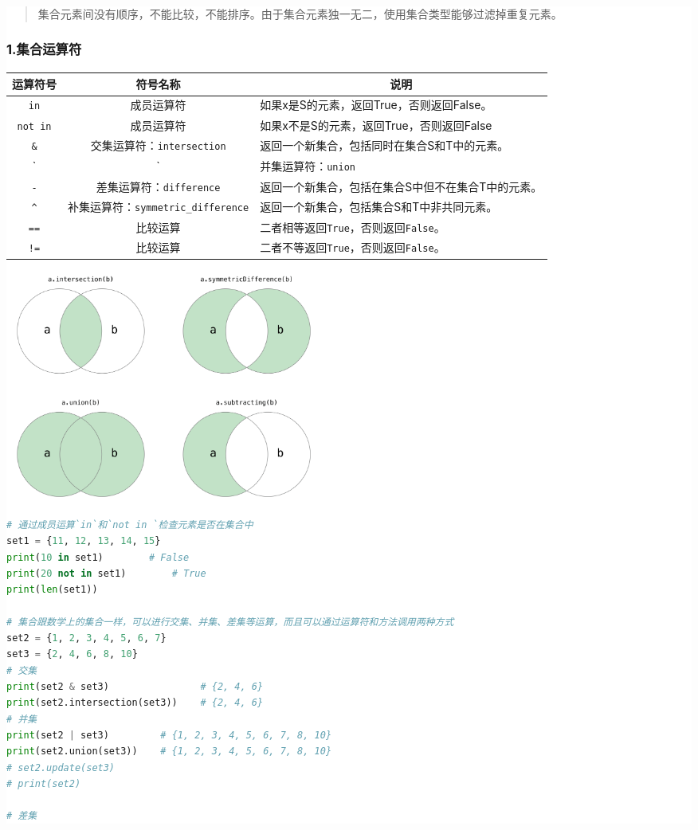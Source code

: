 > 集合元素间没有顺序，不能比较，不能排序。由于集合元素独一无二，使用集合类型能够过滤掉重复元素。

### 1.集合运算符

| 运算符号 |              符号名称              | 说明                                               |
| :------: | :--------------------------------: | -------------------------------------------------- |
|   `in`   |             成员运算符             | 如果x是S的元素，返回True，否则返回False。          |
| `not in` |             成员运算符             | 如果x不是S的元素，返回True，否则返回False          |
|   `&`    |     交集运算符：`intersection`     | 返回一个新集合，包括同时在集合S和T中的元素。       |
|   `|`    |        并集运算符：`union`         | 返回一个新集合，包括集合S和T中所有元素。           |
|   `-`    |      差集运算符：`difference`      | 返回一个新集合，包括在集合S中但不在集合T中的元素。 |
|   `^`    | 补集运算符：`symmetric_difference` | 返回一个新集合，包括集合S和T中非共同元素。         |
|   `==`   |              比较运算              | 二者相等返回`True`，否则返回`False`。              |
|   `!=`   |              比较运算              | 二者不等返回`True`，否则返回`False`。              |

<img src="imgs/python-set.png" alt="python-set" style="zoom:67%;" />

```python
# 通过成员运算`in`和`not in `检查元素是否在集合中
set1 = {11, 12, 13, 14, 15}
print(10 in set1)        # False 
print(20 not in set1)        # True
print(len(set1))

# 集合跟数学上的集合一样，可以进行交集、并集、差集等运算，而且可以通过运算符和方法调用两种方式
set2 = {1, 2, 3, 4, 5, 6, 7}
set3 = {2, 4, 6, 8, 10}
# 交集
print(set2 & set3)                # {2, 4, 6}
print(set2.intersection(set3))    # {2, 4, 6}
# 并集
print(set2 | set3)         # {1, 2, 3, 4, 5, 6, 7, 8, 10}
print(set2.union(set3))    # {1, 2, 3, 4, 5, 6, 7, 8, 10}
# set2.update(set3)
# print(set2)

# 差集
```